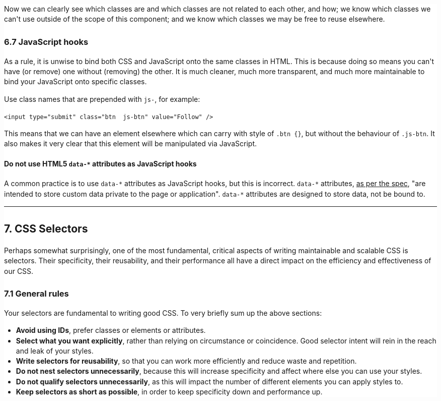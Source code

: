Now we can clearly see which classes are and which classes are not related to each other, and how; we know which classes we can't use outside of the scope of this component; and we know which classes we may be free to reuse elsewhere.


### 6.7 JavaScript hooks

As a rule, it is unwise to bind both CSS and JavaScript onto the same classes in HTML. This is because doing so means you can't have (or remove) one without (removing) the other. It is much cleaner, much more transparent, and much more maintainable to bind your JavaScript onto specific classes.

Use class names that are prepended with `js-`, for example:

```
<input type="submit" class="btn  js-btn" value="Follow" />
```

This means that we can have an element elsewhere which can carry with style of `.btn {}`, but without the behaviour of `.js-btn`. It also makes it very clear that this element will be manipulated via JavaScript.


#### Do not use HTML5 `data-*` attributes as JavaScript hooks

A common practice is to use `data-*` attributes as JavaScript hooks, but this is incorrect. `data-*` attributes, [as per the spec](https://www.w3.org/TR/2011/WD-html5-20110525/elements.html#embedding-custom-non-visible-data-with-the-data-attributes), "are intended to store custom data private to the page or application". `data-*` attributes are designed to store data, not be bound to.




---

## 7. CSS Selectors

Perhaps somewhat surprisingly, one of the most fundamental, critical aspects of writing maintainable and scalable CSS is selectors. Their specificity, their reusability, and their performance all have a direct impact on the efficiency and effectiveness of our CSS.

### 7.1 General rules

Your selectors are fundamental to writing good CSS. To very briefly sum up the above sections:

*   **Avoid using IDs**, prefer classes or elements or attributes.
*   **Select what you want explicitly**, rather than relying on circumstance or
    coincidence. Good selector intent will rein in the reach and leak of your styles.
*   **Write selectors for reusability**, so that you can work more efficiently
    and reduce waste and repetition.
*   **Do not nest selectors unnecessarily**, because this will increase 
    specificity and affect where else you can use your styles.
*   **Do not qualify selectors unnecessarily**, as this will impact the number 
    of different elements you can apply styles to.
*   **Keep selectors as short as possible**, in order to keep specificity down 
    and performance up.
